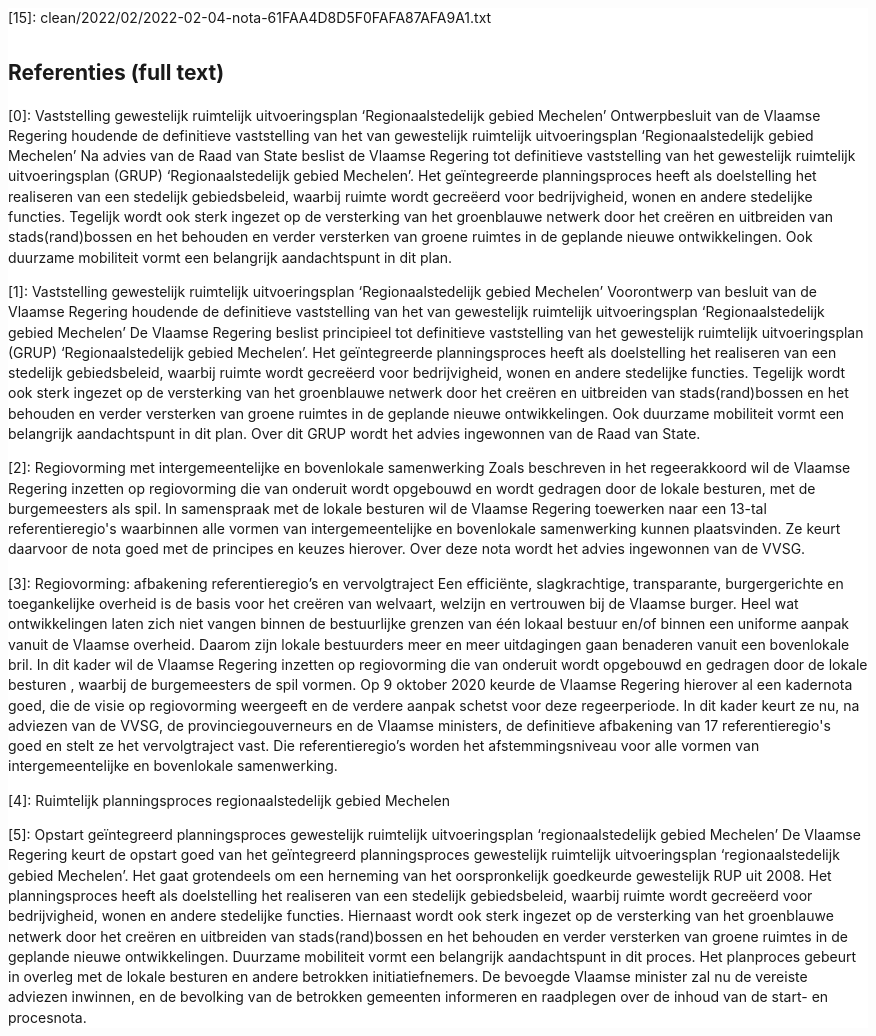 \[15\]: clean/2022/02/2022-02-04-nota-61FAA4D8D5F0FAFA87AFA9A1.txt


## Referenties (full text)

\[0\]: Vaststelling gewestelijk ruimtelijk uitvoeringsplan ‘Regionaalstedelijk gebied Mechelen’ Ontwerpbesluit van de Vlaamse Regering houdende de definitieve vaststelling van het van gewestelijk ruimtelijk uitvoeringsplan ‘Regionaalstedelijk gebied Mechelen’  Na advies van de Raad van State beslist de Vlaamse Regering tot definitieve vaststelling van het gewestelijk ruimtelijk uitvoeringsplan (GRUP) ‘Regionaalstedelijk gebied Mechelen’. Het geïntegreerde planningsproces heeft als doelstelling het realiseren van een stedelijk gebiedsbeleid, waarbij ruimte wordt gecreëerd voor bedrijvigheid, wonen en andere stedelijke functies. Tegelijk wordt ook sterk ingezet op de versterking van het groenblauwe netwerk door het creëren en uitbreiden van stads(rand)bossen en het behouden en verder versterken van groene ruimtes in de geplande nieuwe ontwikkelingen. Ook duurzame mobiliteit vormt een belangrijk aandachtspunt in dit plan.

\[1\]: Vaststelling gewestelijk ruimtelijk uitvoeringsplan ‘Regionaalstedelijk gebied Mechelen’ Voorontwerp van besluit van de Vlaamse Regering houdende de definitieve vaststelling van het van gewestelijk ruimtelijk uitvoeringsplan ‘Regionaalstedelijk gebied Mechelen’  De Vlaamse Regering  beslist principieel tot definitieve vaststelling van het gewestelijk ruimtelijk uitvoeringsplan (GRUP) ‘Regionaalstedelijk gebied Mechelen’. Het geïntegreerde planningsproces heeft als doelstelling het realiseren van een stedelijk gebiedsbeleid, waarbij ruimte wordt gecreëerd voor bedrijvigheid, wonen en andere stedelijke functies. Tegelijk wordt ook sterk ingezet op de versterking van het groenblauwe netwerk door het creëren en uitbreiden van stads(rand)bossen en het behouden en verder versterken van groene ruimtes in de geplande nieuwe ontwikkelingen. Ook duurzame mobiliteit vormt een belangrijk aandachtspunt in dit plan. Over dit GRUP wordt het advies ingewonnen van de Raad van State.

\[2\]: Regiovorming met intergemeentelijke en bovenlokale samenwerking   Zoals beschreven in het regeerakkoord wil de Vlaamse Regering inzetten op regiovorming die van onderuit wordt opgebouwd en wordt gedragen door de lokale besturen, met de burgemeesters als spil. In samenspraak met de lokale besturen wil de Vlaamse Regering toewerken naar een 13-tal referentieregio's waarbinnen alle vormen van intergemeentelijke en bovenlokale samenwerking kunnen plaatsvinden. Ze keurt daarvoor  de nota goed met de principes en keuzes hierover. Over deze nota wordt het advies ingewonnen van de VVSG.

\[3\]: Regiovorming: afbakening referentieregio’s en vervolgtraject   Een efficiënte, slagkrachtige, transparante, burgergerichte en toegankelijke overheid is de basis voor het creëren van welvaart, welzijn en vertrouwen bij de Vlaamse burger. Heel wat ontwikkelingen laten zich niet vangen binnen de bestuurlijke grenzen van één lokaal bestuur en/of binnen een uniforme aanpak vanuit de Vlaamse overheid. Daarom zijn lokale bestuurders meer en meer uitdagingen gaan benaderen vanuit een bovenlokale bril. In dit kader wil de Vlaamse Regering inzetten op regiovorming die van onderuit wordt opgebouwd en gedragen door de lokale besturen , waarbij de burgemeesters de spil vormen. Op 9 oktober 2020 keurde de Vlaamse Regering hierover al een kadernota goed, die de visie op regiovorming weergeeft en de verdere aanpak schetst voor deze regeerperiode. In dit kader keurt ze nu, na  adviezen van de VVSG, de provinciegouverneurs en de Vlaamse ministers, de definitieve afbakening van 17 referentieregio's goed en stelt ze het vervolgtraject vast. Die referentieregio’s worden het afstemmingsniveau voor alle vormen van intergemeentelijke en bovenlokale samenwerking.

\[4\]: Ruimtelijk planningsproces regionaalstedelijk gebied Mechelen   

\[5\]: Opstart geïntegreerd planningsproces gewestelijk ruimtelijk uitvoeringsplan ‘regionaalstedelijk gebied Mechelen’   De Vlaamse Regering keurt de opstart goed van het geïntegreerd planningsproces gewestelijk ruimtelijk uitvoeringsplan ‘regionaalstedelijk gebied Mechelen’. Het gaat grotendeels om een herneming van het oorspronkelijk goedkeurde gewestelijk RUP uit  2008\. Het planningsproces heeft als doelstelling het realiseren van een stedelijk gebiedsbeleid, waarbij ruimte wordt gecreëerd voor bedrijvigheid, wonen en andere stedelijke functies. Hiernaast wordt ook sterk ingezet op de versterking van het groenblauwe netwerk door het creëren en uitbreiden van stads(rand)bossen en het behouden en verder versterken van groene ruimtes in de geplande nieuwe ontwikkelingen. Duurzame mobiliteit vormt een belangrijk aandachtspunt in dit proces. Het planproces gebeurt in overleg met de lokale besturen en andere betrokken initiatiefnemers. De bevoegde Vlaamse minister zal nu de vereiste adviezen inwinnen, en de bevolking van de betrokken gemeenten informeren en raadplegen over de inhoud van de start- en procesnota.
